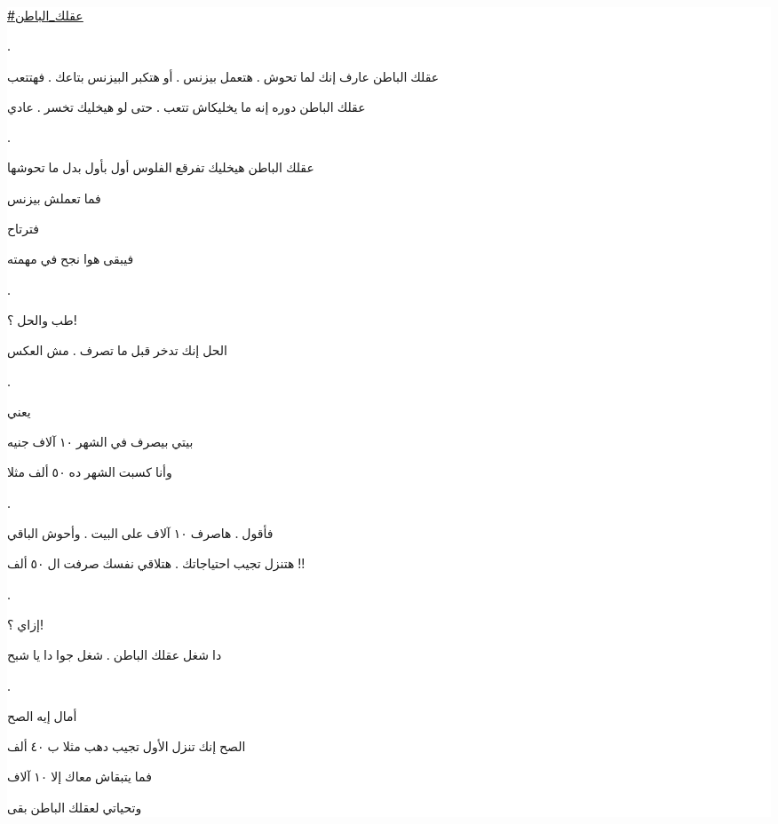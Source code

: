 [<u>\#عقلك_الباطن</u>](https://www.facebook.com/hashtag/%D8%B9%D9%82%D9%84%D9%83_%D8%A7%D9%84%D8%A8%D8%A7%D8%B7%D9%86?__eep__=6&__cft__%5b0%5d=AZWqFUEoLGCZJYz_QFBPHq2ardcWOa4qbpqUjJPvkC7RH4OzxHkwLfqP_IDOc-mV8fp6mK7nKMuydUsiYhpmcVxAJ2qfUd9WUYkROatzqrG55W_yqjq6fOC6ZPz_idvwlVXQ9f9MUetLdZYokZZYOfp-mThaJvjohX5J3vYKvU6X5qVAvqEEIT2n9QvgQn8y-sRQRFBGL924l2fuFInMOHgU&__tn__=*NK-R)

.

عقلك الباطن عارف إنك لما تحوش . هتعمل بيزنس . أو هتكبر
البيزنس بتاعك . فهتتعب

عقلك الباطن دوره إنه ما يخليكاش تتعب . حتى لو هيخليك
تخسر . عادي

.

عقلك الباطن هيخليك تفرقع الفلوس أول بأول بدل ما
تحوشها

فما تعملش بيزنس

فترتاح

فيبقى هوا نجح في مهمته

.

طب والحل ؟!

الحل إنك تدخر قبل ما تصرف . مش العكس

.

يعني

بيتي بيصرف في الشهر ١٠ آلاف جنيه

وأنا كسبت الشهر ده ٥٠ ألف مثلا

.

فأقول . هاصرف ١٠ آلاف على البيت . وأحوش الباقي

هتنزل تجيب احتياجاتك . هتلاقي نفسك صرفت ال ٥٠ ألف
!!

.

إزاي ؟!

دا شغل عقلك الباطن . شغل جوا دا يا شبح

.

أمال إيه الصح

الصح إنك تنزل الأول تجيب دهب مثلا ب ٤٠ ألف

فما يتبقاش معاك إلا ١٠ آلاف

وتحياتي لعقلك الباطن بقى
